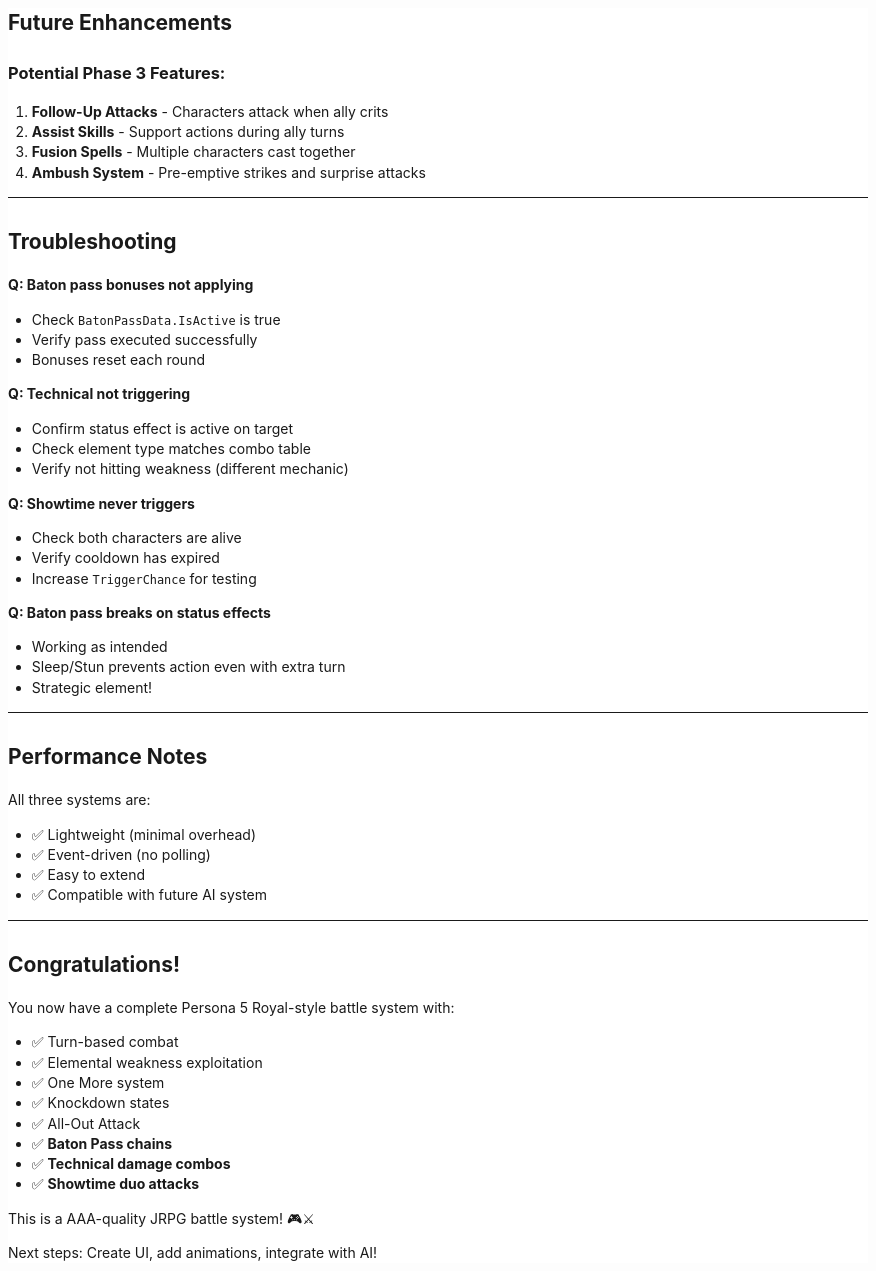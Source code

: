 
## Future Enhancements

### Potential Phase 3 Features:
1. **Follow-Up Attacks** - Characters attack when ally crits
2. **Assist Skills** - Support actions during ally turns
3. **Fusion Spells** - Multiple characters cast together
4. **Ambush System** - Pre-emptive strikes and surprise attacks

---

## Troubleshooting

**Q: Baton pass bonuses not applying**
- Check `BatonPassData.IsActive` is true
- Verify pass executed successfully
- Bonuses reset each round

**Q: Technical not triggering**
- Confirm status effect is active on target
- Check element type matches combo table
- Verify not hitting weakness (different mechanic)

**Q: Showtime never triggers**
- Check both characters are alive
- Verify cooldown has expired
- Increase `TriggerChance` for testing

**Q: Baton pass breaks on status effects**
- Working as intended
- Sleep/Stun prevents action even with extra turn
- Strategic element!

---

## Performance Notes

All three systems are:
- ✅ Lightweight (minimal overhead)
- ✅ Event-driven (no polling)
- ✅ Easy to extend
- ✅ Compatible with future AI system

---

## Congratulations!

You now have a complete Persona 5 Royal-style battle system with:
- ✅ Turn-based combat
- ✅ Elemental weakness exploitation
- ✅ One More system
- ✅ Knockdown states
- ✅ All-Out Attack
- ✅ **Baton Pass chains**
- ✅ **Technical damage combos**
- ✅ **Showtime duo attacks**

This is a AAA-quality JRPG battle system! 🎮⚔️

Next steps: Create UI, add animations, integrate with AI!